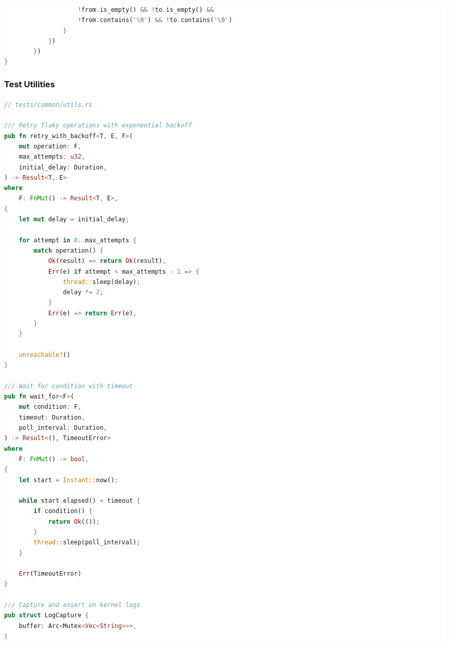 ```rust
                    !from.is_empty() && !to.is_empty() && 
                    !from.contains('\0') && !to.contains('\0')
                }
            })
        })
}
```

### Test Utilities

```rust
// tests/common/utils.rs

/// Retry flaky operations with exponential backoff
pub fn retry_with_backoff<T, E, F>(
    mut operation: F,
    max_attempts: u32,
    initial_delay: Duration,
) -> Result<T, E>
where
    F: FnMut() -> Result<T, E>,
{
    let mut delay = initial_delay;
    
    for attempt in 0..max_attempts {
        match operation() {
            Ok(result) => return Ok(result),
            Err(e) if attempt < max_attempts - 1 => {
                thread::sleep(delay);
                delay *= 2;
            }
            Err(e) => return Err(e),
        }
    }
    
    unreachable!()
}

/// Wait for condition with timeout
pub fn wait_for<F>(
    mut condition: F,
    timeout: Duration,
    poll_interval: Duration,
) -> Result<(), TimeoutError>
where
    F: FnMut() -> bool,
{
    let start = Instant::now();
    
    while start.elapsed() < timeout {
        if condition() {
            return Ok(());
        }
        thread::sleep(poll_interval);
    }
    
    Err(TimeoutError)
}

/// Capture and assert on kernel logs
pub struct LogCapture {
    buffer: Arc<Mutex<Vec<String>>>,
}
```